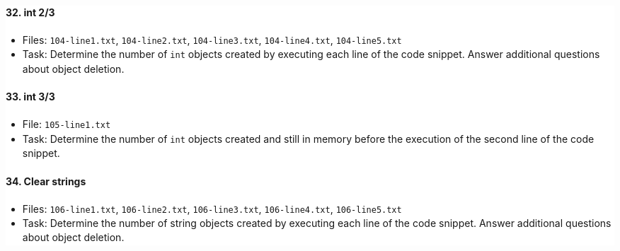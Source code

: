 #### 32. int 2/3

- Files: `104-line1.txt`, `104-line2.txt`, `104-line3.txt`, `104-line4.txt`, `104-line5.txt`
- Task: Determine the number of `int` objects created by executing each line of the code snippet. Answer additional questions about object deletion.

#### 33. int 3/3

- File: `105-line1.txt`
- Task: Determine the number of `int` objects created and still in memory before the execution of the second line of the code snippet.

#### 34. Clear strings

- Files: `106-line1.txt`, `106-line2.txt`, `106-line3.txt`, `106-line4.txt`, `106-line5.txt`
- Task: Determine the number of string objects created by executing each line of the code snippet. Answer additional questions about object deletion.

